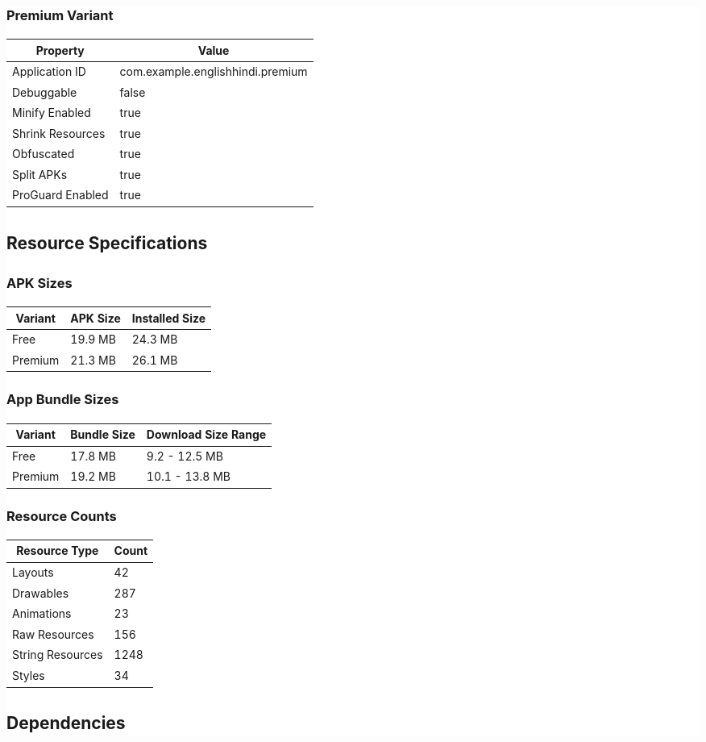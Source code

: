 ### Premium Variant

| Property | Value |
|----------|-------|
| Application ID | com.example.englishhindi.premium |
| Debuggable | false |
| Minify Enabled | true |
| Shrink Resources | true |
| Obfuscated | true |
| Split APKs | true |
| ProGuard Enabled | true |

## Resource Specifications

### APK Sizes

| Variant | APK Size | Installed Size |
|---------|----------|---------------|
| Free | 19.9 MB | 24.3 MB |
| Premium | 21.3 MB | 26.1 MB |

### App Bundle Sizes

| Variant | Bundle Size | Download Size Range |
|---------|------------|---------------------|
| Free | 17.8 MB | 9.2 - 12.5 MB |
| Premium | 19.2 MB | 10.1 - 13.8 MB |

### Resource Counts

| Resource Type | Count |
|---------------|-------|
| Layouts | 42 |
| Drawables | 287 |
| Animations | 23 |
| Raw Resources | 156 |
| String Resources | 1248 |
| Styles | 34 |

## Dependencies
